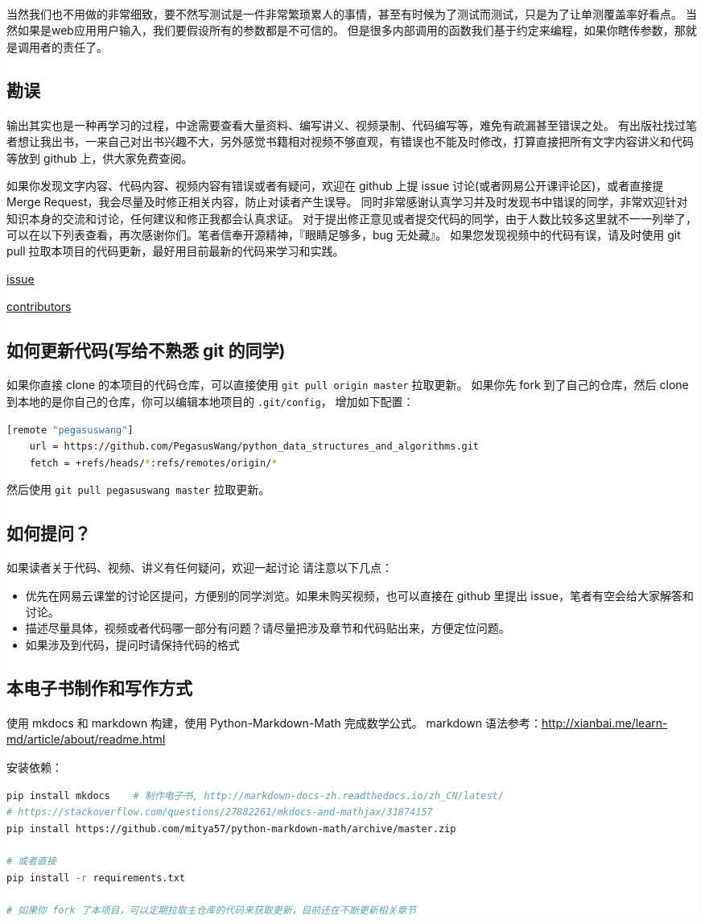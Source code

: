 当然我们也不用做的非常细致，要不然写测试是一件非常繁琐累人的事情，甚至有时候为了测试而测试，只是为了让单测覆盖率好看点。
当然如果是web应用用户输入，我们要假设所有的参数都是不可信的。 但是很多内部调用的函数我们基于约定来编程，如果你瞎传参数，那就是调用者的责任了。


## 勘误

输出其实也是一种再学习的过程，中途需要查看大量资料、编写讲义、视频录制、代码编写等，难免有疏漏甚至错误之处。
有出版社找过笔者想让我出书，一来自己对出书兴趣不大，另外感觉书籍相对视频不够直观，有错误也不能及时修改，打算直接把所有文字内容讲义和代码等放到 github 上，供大家免费查阅。

如果你发现文字内容、代码内容、视频内容有错误或者有疑问，欢迎在 github 上提 issue 讨论(或者网易公开课评论区)，或者直接提 Merge Request，我会尽量及时修正相关内容，防止对读者产生误导。
同时非常感谢认真学习并及时发现书中错误的同学，非常欢迎针对知识本身的交流和讨论，任何建议和修正我都会认真求证。
对于提出修正意见或者提交代码的同学，由于人数比较多这里就不一一列举了，可以在以下列表查看，再次感谢你们。笔者信奉开源精神，『眼睛足够多，bug 无处藏』。
如果您发现视频中的代码有误，请及时使用 git pull 拉取本项目的代码更新，最好用目前最新的代码来学习和实践。

[issue](https://github.com/PegasusWang/python_data_structures_and_algorithms/issues?q=is%3Aissue+is%3Aclosed)

[contributors](https://github.com/PegasusWang/python_data_structures_and_algorithms/graphs/contributors)

## 如何更新代码(写给不熟悉 git 的同学)
如果你直接 clone 的本项目的代码仓库，可以直接使用 `git pull origin master` 拉取更新。
如果你先 fork 到了自己的仓库，然后 clone 到本地的是你自己的仓库，你可以编辑本地项目的 `.git/config`，
增加如下配置：

```sh
[remote "pegasuswang"]
	url = https://github.com/PegasusWang/python_data_structures_and_algorithms.git
	fetch = +refs/heads/*:refs/remotes/origin/*
```

然后使用 `git pull pegasuswang master` 拉取更新。

## 如何提问？
如果读者关于代码、视频、讲义有任何疑问，欢迎一起讨论
请注意以下几点：

- 优先在网易云课堂的讨论区提问，方便别的同学浏览。如果未购买视频，也可以直接在 github 里提出 issue，笔者有空会给大家解答和讨论。
- 描述尽量具体，视频或者代码哪一部分有问题？请尽量把涉及章节和代码贴出来，方便定位问题。
- 如果涉及到代码，提问时请保持代码的格式


## 本电子书制作和写作方式
使用 mkdocs 和 markdown 构建，使用  Python-Markdown-Math 完成数学公式。
markdown 语法参考：http://xianbai.me/learn-md/article/about/readme.html

安装依赖：
```sh
pip install mkdocs    # 制作电子书, http://markdown-docs-zh.readthedocs.io/zh_CN/latest/
# https://stackoverflow.com/questions/27882261/mkdocs-and-mathjax/31874157
pip install https://github.com/mitya57/python-markdown-math/archive/master.zip

# 或者直接
pip install -r requirements.txt

# 如果你 fork 了本项目，可以定期拉取主仓库的代码来获取更新，目前还在不断更新相关章节
```
